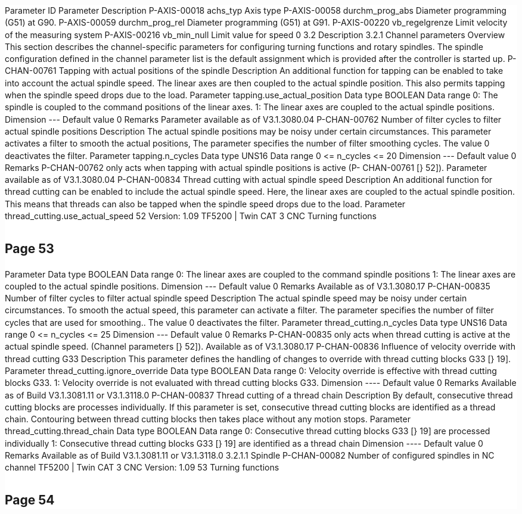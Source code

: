 Parameter ID Parameter Description P-AXIS-00018 achs_typ Axis type P-AXIS-00058 durchm_prog_abs Diameter programming (G51) at G90. P-AXIS-00059 durchm_prog_rel Diameter programming (G51) at G91. P-AXIS-00220 vb_regelgrenze Limit velocity of the measuring system P-AXIS-00216 vb_min_null Limit value for speed 0 3.2 Description 3.2.1 Channel parameters Overview This section describes the channel-specific parameters for configuring turning functions and rotary spindles. The spindle configuration defined in the channel parameter list is the default assignment which is provided after the controller is started up. P-CHAN-00761 Tapping with actual positions of the spindle Description An additional function for tapping can be enabled to take into account the actual spindle speed. The linear axes are then coupled to the actual spindle position. This also permits tapping when the spindle speed drops due to the load. Parameter tapping.use_actual_position Data type BOOLEAN Data range 0: The spindle is coupled to the command positions of the linear axes. 1: The linear axes are coupled to the actual spindle positions. Dimension --- Default value 0 Remarks Parameter available as of V3.1.3080.04 P-CHAN-00762 Number of filter cycles to filter actual spindle positions Description The actual spindle positions may be noisy under certain circumstances. This parameter activates a filter to smooth the actual positions, The parameter specifies the number of filter smoothing cycles. The value 0 deactivates the filter. Parameter tapping.n_cycles Data type UNS16 Data range 0 <= n_cycles <= 20 Dimension --- Default value 0 Remarks P-CHAN-00762 only acts when tapping with actual spindle positions is active (P- CHAN-00761 [} 52]). Parameter available as of V3.1.3080.04 P-CHAN-00834 Thread cutting with actual spindle speed Description An additional function for thread cutting can be enabled to include the actual spindle speed. Here, the linear axes are coupled to the actual spindle position. This means that threads can also be tapped when the spindle speed drops due to the load. Parameter thread_cutting.use_actual_speed 52 Version: 1.09 TF5200 | Twin CAT 3 CNC Turning functions
## Page 53

Parameter Data type BOOLEAN Data range 0: The linear axes are coupled to the command spindle positions 1: The linear axes are coupled to the actual spindle positions. Dimension --- Default value 0 Remarks Available as of V3.1.3080.17 P-CHAN-00835 Number of filter cycles to filter actual spindle speed Description The actual spindle speed may be noisy under certain circumstances. To smooth the actual speed, this parameter can activate a filter. The parameter specifies the number of filter cycles that are used for smoothing.. The value 0 deactivates the filter. Parameter thread_cutting.n_cycles Data type UNS16 Data range 0 <= n_cycles <= 25 Dimension --- Default value 0 Remarks P-CHAN-00835 only acts when thread cutting is active at the actual spindle speed. (Channel parameters [} 52]). Available as of V3.1.3080.17 P-CHAN-00836 Influence of velocity override with thread cutting G33 Description This parameter defines the handling of changes to override with thread cutting blocks G33 [} 19]. Parameter thread_cutting.ignore_override Data type BOOLEAN Data range 0: Velocity override is effective with thread cutting blocks G33. 1: Velocity override is not evaluated with thread cutting blocks G33. Dimension ---- Default value 0 Remarks Available as of Build V3.1.3081.11 or V3.1.3118.0 P-CHAN-00837 Thread cutting of a thread chain Description By default, consecutive thread cutting blocks are processes individually. If this parameter is set, consecutive thread cutting blocks are identified as a thread chain. Contouring between thread cutting blocks then takes place without any motion stops. Parameter thread_cutting.thread_chain Data type BOOLEAN Data range 0: Consecutive thread cutting blocks G33 [} 19] are processed individually 1: Consecutive thread cutting blocks G33 [} 19] are identified as a thread chain Dimension ---- Default value 0 Remarks Available as of Build V3.1.3081.11 or V3.1.3118.0 3.2.1.1 Spindle P-CHAN-00082 Number of configured spindles in NC channel TF5200 | Twin CAT 3 CNC Version: 1.09 53 Turning functions
## Page 54
